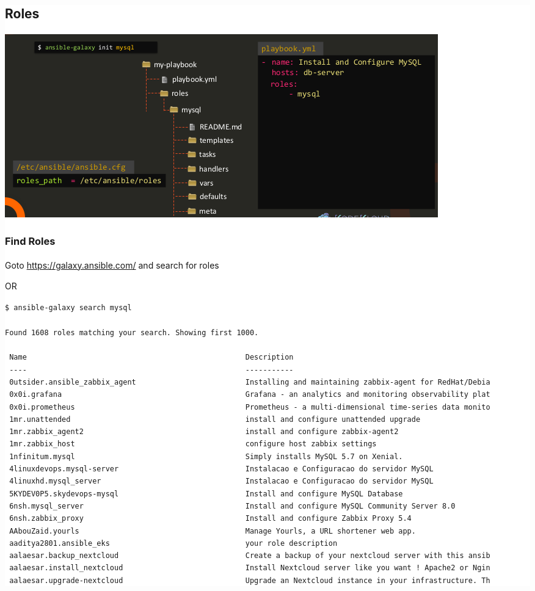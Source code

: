 

## Roles

![image-20230330151221008](images/image-20230330151221008.png)

### Find Roles

Goto https://galaxy.ansible.com/ and search for roles

OR

```
$ ansible-galaxy search mysql

Found 1608 roles matching your search. Showing first 1000.

 Name                                                  Description
 ----                                                  -----------
 0utsider.ansible_zabbix_agent                         Installing and maintaining zabbix-agent for RedHat/Debia
 0x0i.grafana                                          Grafana - an analytics and monitoring observability plat
 0x0i.prometheus                                       Prometheus - a multi-dimensional time-series data monito
 1mr.unattended                                        install and configure unattended upgrade
 1mr.zabbix_agent2                                     install and configure zabbix-agent2
 1mr.zabbix_host                                       configure host zabbix settings
 1nfinitum.mysql                                       Simply installs MySQL 5.7 on Xenial.
 4linuxdevops.mysql-server                             Instalacao e Configuracao do servidor MySQL
 4linuxhd.mysql_server                                 Instalacao e Configuracao do servidor MySQL
 5KYDEV0P5.skydevops-mysql                             Install and configure MySQL Database
 6nsh.mysql_server                                     Install and configure MySQL Community Server 8.0
 6nsh.zabbix_proxy                                     Install and configure Zabbix Proxy 5.4
 AAbouZaid.yourls                                      Manage Yourls, a URL shortener web app.
 aaditya2801.ansible_eks                               your role description
 aalaesar.backup_nextcloud                             Create a backup of your nextcloud server with this ansib
 aalaesar.install_nextcloud                            Install Nextcloud server like you want ! Apache2 or Ngin
 aalaesar.upgrade-nextcloud                            Upgrade an Nextcloud instance in your infrastructure. Th
```

